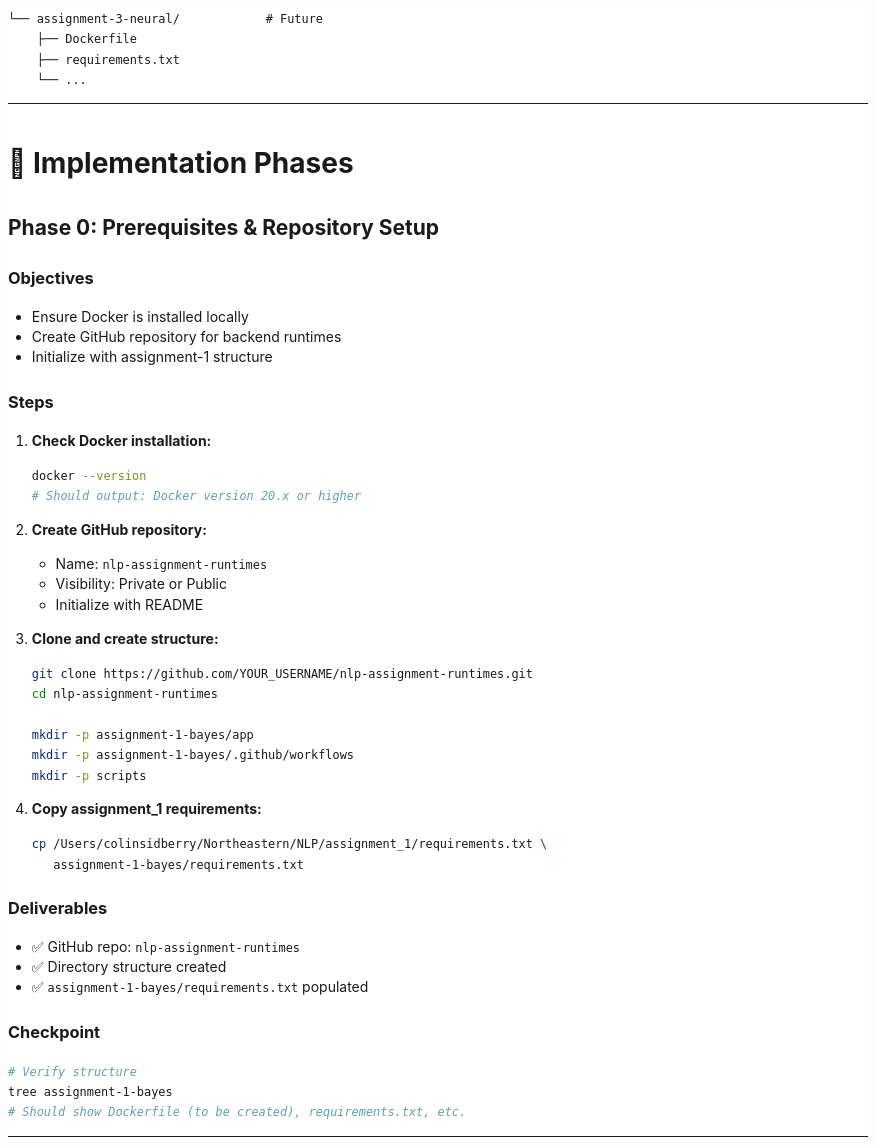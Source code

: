 ```
└── assignment-3-neural/            # Future
    ├── Dockerfile
    ├── requirements.txt
    └── ...
```

---

# 🚀 Implementation Phases

## Phase 0: Prerequisites & Repository Setup

### Objectives
- Ensure Docker is installed locally
- Create GitHub repository for backend runtimes
- Initialize with assignment-1 structure

### Steps

1. **Check Docker installation:**
   ```bash
   docker --version
   # Should output: Docker version 20.x or higher
   ```

2. **Create GitHub repository:**
   - Name: `nlp-assignment-runtimes`
   - Visibility: Private or Public
   - Initialize with README

3. **Clone and create structure:**
   ```bash
   git clone https://github.com/YOUR_USERNAME/nlp-assignment-runtimes.git
   cd nlp-assignment-runtimes

   mkdir -p assignment-1-bayes/app
   mkdir -p assignment-1-bayes/.github/workflows
   mkdir -p scripts
   ```

4. **Copy assignment_1 requirements:**
   ```bash
   cp /Users/colinsidberry/Northeastern/NLP/assignment_1/requirements.txt \
      assignment-1-bayes/requirements.txt
   ```

### Deliverables
- ✅ GitHub repo: `nlp-assignment-runtimes`
- ✅ Directory structure created
- ✅ `assignment-1-bayes/requirements.txt` populated

### Checkpoint
```bash
# Verify structure
tree assignment-1-bayes
# Should show Dockerfile (to be created), requirements.txt, etc.
```

---